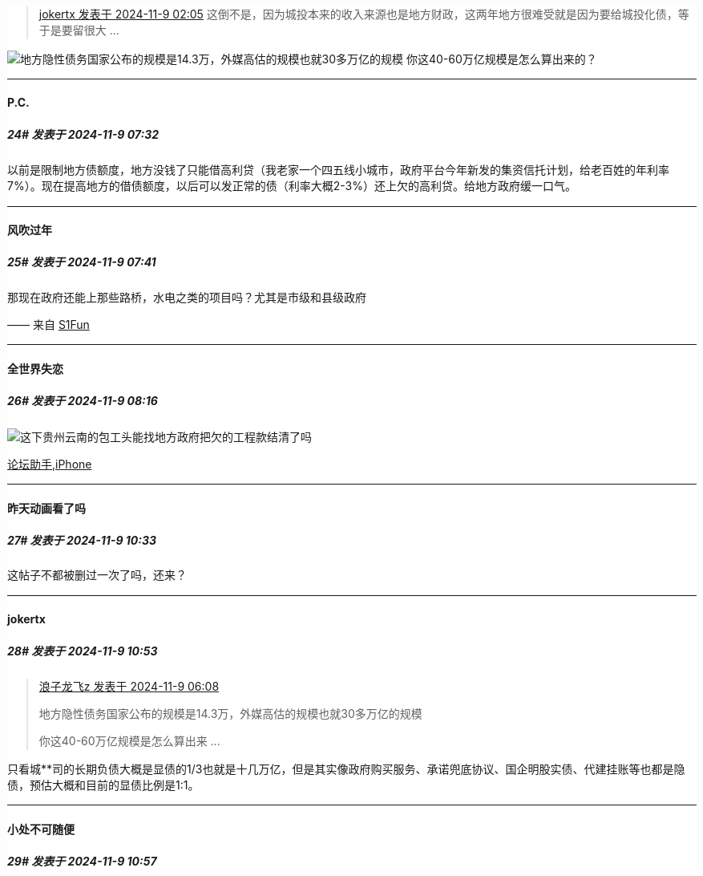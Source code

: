 <blockquote><a href="httphttps://bbs.saraba1st.com/2b/forum.php?mod=redirect&amp;goto=findpost&amp;pid=66653704&amp;ptid=2206203" target="_blank">jokertx 发表于 2024-11-9 02:05</a>
这倒不是，因为城投本来的收入来源也是地方财政，这两年地方很难受就是因为要给城投化债，等于是要留很大 ...</blockquote>
<img src="https://static.saraba1st.com/image/smiley/face2017/094.png" referrerpolicy="no-referrer">地方隐性债务国家公布的规模是14.3万，外媒高估的规模也就30多万亿的规模
你这40-60万亿规模是怎么算出来的？

*****

####  P.C.  
##### 24#       发表于 2024-11-9 07:32

以前是限制地方债额度，地方没钱了只能借高利贷（我老家一个四五线小城市，政府平台今年新发的集资信托计划，给老百姓的年利率7%）。现在提高地方的借债额度，以后可以发正常的债（利率大概2-3%）还上欠的高利贷。给地方政府缓一口气。

*****

####  风吹过年  
##### 25#       发表于 2024-11-9 07:41

那现在政府还能上那些路桥，水电之类的项目吗？尤其是市级和县级政府

—— 来自 [S1Fun](https://s1fun.koalcat.com)

*****

####  全世界失恋  
##### 26#       发表于 2024-11-9 08:16

<img src="https://static.saraba1st.com/image/smiley/face2017/037.png" referrerpolicy="no-referrer">这下贵州云南的包工头能找地方政府把欠的工程款结清了吗

[论坛助手,iPhone](https://bbs.saraba1st.com/2b/forum.php?mod=viewthread&amp;tid=2029836)

*****

####  昨天动画看了吗  
##### 27#       发表于 2024-11-9 10:33

这帖子不都被删过一次了吗，还来？

*****

####  jokertx  
##### 28#       发表于 2024-11-9 10:53

<blockquote><a href="httphttps://bbs.saraba1st.com/2b/forum.php?mod=redirect&amp;goto=findpost&amp;pid=66653889&amp;ptid=2206203" target="_blank">浪子龙飞z 发表于 2024-11-9 06:08</a>

地方隐性债务国家公布的规模是14.3万，外媒高估的规模也就30多万亿的规模

你这40-60万亿规模是怎么算出来 ...</blockquote>
只看城**司的长期负债大概是显债的1/3也就是十几万亿，但是其实像政府购买服务、承诺兜底协议、国企明股实债、代建挂账等也都是隐债，预估大概和目前的显债比例是1:1。

*****

####  小处不可随便  
##### 29#       发表于 2024-11-9 10:57
